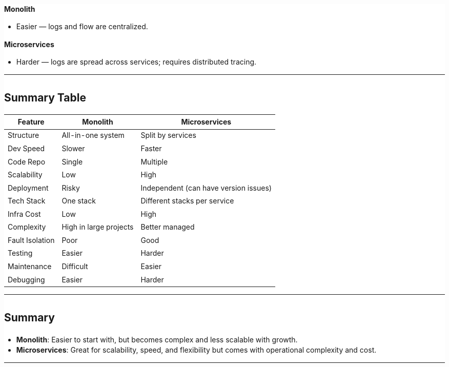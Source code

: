 **Monolith**  
- Easier — logs and flow are centralized.

**Microservices**  
- Harder — logs are spread across services; requires distributed tracing.

---

## Summary Table

| Feature            | Monolith                              | Microservices                            |
|--------------------|----------------------------------------|-------------------------------------------|
| Structure          | All-in-one system                      | Split by services                         |
| Dev Speed          | Slower                                 | Faster                                    |
| Code Repo          | Single                                 | Multiple                                  |
| Scalability        | Low                                    | High                                      |
| Deployment         | Risky                                  | Independent (can have version issues)     |
| Tech Stack         | One stack                              | Different stacks per service              |
| Infra Cost         | Low                                    | High                                      |
| Complexity         | High in large projects                 | Better managed                            |
| Fault Isolation    | Poor                                   | Good                                      |
| Testing            | Easier                                 | Harder                                    |
| Maintenance        | Difficult                              | Easier                                    |
| Debugging          | Easier                                 | Harder                                    |

---

## Summary

- **Monolith**: Easier to start with, but becomes complex and less scalable with growth.
- **Microservices**: Great for scalability, speed, and flexibility but comes with operational complexity and cost.

---
